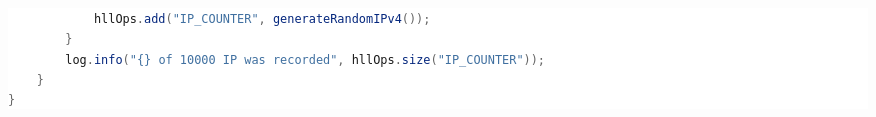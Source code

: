 ```java
            hllOps.add("IP_COUNTER", generateRandomIPv4());
        }
        log.info("{} of 10000 IP was recorded", hllOps.size("IP_COUNTER"));
    }
}
```